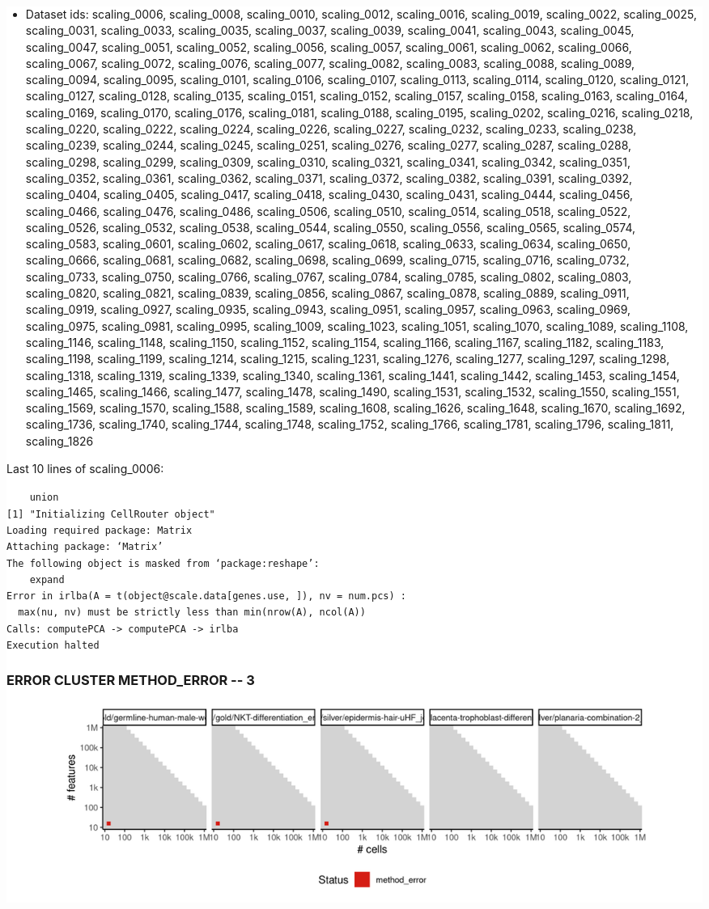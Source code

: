  * Dataset ids: scaling_0006, scaling_0008, scaling_0010, scaling_0012, scaling_0016, scaling_0019, scaling_0022, scaling_0025, scaling_0031, scaling_0033, scaling_0035, scaling_0037, scaling_0039, scaling_0041, scaling_0043, scaling_0045, scaling_0047, scaling_0051, scaling_0052, scaling_0056, scaling_0057, scaling_0061, scaling_0062, scaling_0066, scaling_0067, scaling_0072, scaling_0076, scaling_0077, scaling_0082, scaling_0083, scaling_0088, scaling_0089, scaling_0094, scaling_0095, scaling_0101, scaling_0106, scaling_0107, scaling_0113, scaling_0114, scaling_0120, scaling_0121, scaling_0127, scaling_0128, scaling_0135, scaling_0151, scaling_0152, scaling_0157, scaling_0158, scaling_0163, scaling_0164, scaling_0169, scaling_0170, scaling_0176, scaling_0181, scaling_0188, scaling_0195, scaling_0202, scaling_0216, scaling_0218, scaling_0220, scaling_0222, scaling_0224, scaling_0226, scaling_0227, scaling_0232, scaling_0233, scaling_0238, scaling_0239, scaling_0244, scaling_0245, scaling_0251, scaling_0276, scaling_0277, scaling_0287, scaling_0288, scaling_0298, scaling_0299, scaling_0309, scaling_0310, scaling_0321, scaling_0341, scaling_0342, scaling_0351, scaling_0352, scaling_0361, scaling_0362, scaling_0371, scaling_0372, scaling_0382, scaling_0391, scaling_0392, scaling_0404, scaling_0405, scaling_0417, scaling_0418, scaling_0430, scaling_0431, scaling_0444, scaling_0456, scaling_0466, scaling_0476, scaling_0486, scaling_0506, scaling_0510, scaling_0514, scaling_0518, scaling_0522, scaling_0526, scaling_0532, scaling_0538, scaling_0544, scaling_0550, scaling_0556, scaling_0565, scaling_0574, scaling_0583, scaling_0601, scaling_0602, scaling_0617, scaling_0618, scaling_0633, scaling_0634, scaling_0650, scaling_0666, scaling_0681, scaling_0682, scaling_0698, scaling_0699, scaling_0715, scaling_0716, scaling_0732, scaling_0733, scaling_0750, scaling_0766, scaling_0767, scaling_0784, scaling_0785, scaling_0802, scaling_0803, scaling_0820, scaling_0821, scaling_0839, scaling_0856, scaling_0867, scaling_0878, scaling_0889, scaling_0911, scaling_0919, scaling_0927, scaling_0935, scaling_0943, scaling_0951, scaling_0957, scaling_0963, scaling_0969, scaling_0975, scaling_0981, scaling_0995, scaling_1009, scaling_1023, scaling_1051, scaling_1070, scaling_1089, scaling_1108, scaling_1146, scaling_1148, scaling_1150, scaling_1152, scaling_1154, scaling_1166, scaling_1167, scaling_1182, scaling_1183, scaling_1198, scaling_1199, scaling_1214, scaling_1215, scaling_1231, scaling_1276, scaling_1277, scaling_1297, scaling_1298, scaling_1318, scaling_1319, scaling_1339, scaling_1340, scaling_1361, scaling_1441, scaling_1442, scaling_1453, scaling_1454, scaling_1465, scaling_1466, scaling_1477, scaling_1478, scaling_1490, scaling_1531, scaling_1532, scaling_1550, scaling_1551, scaling_1569, scaling_1570, scaling_1588, scaling_1589, scaling_1608, scaling_1626, scaling_1648, scaling_1670, scaling_1692, scaling_1736, scaling_1740, scaling_1744, scaling_1748, scaling_1752, scaling_1766, scaling_1781, scaling_1796, scaling_1811, scaling_1826

Last 10 lines of scaling_0006:
```
    union
[1] "Initializing CellRouter object"
Loading required package: Matrix
Attaching package: ‘Matrix’
The following object is masked from ‘package:reshape’:
    expand
Error in irlba(A = t(object@scale.data[genes.use, ]), nv = num.pcs) : 
  max(nu, nv) must be strictly less than min(nrow(A), ncol(A))
Calls: computePCA -> computePCA -> irlba
Execution halted
```

### ERROR CLUSTER METHOD_ERROR -- 3
![Cluster plot](error_class_plots/cellrouter_method_error_3.png)
